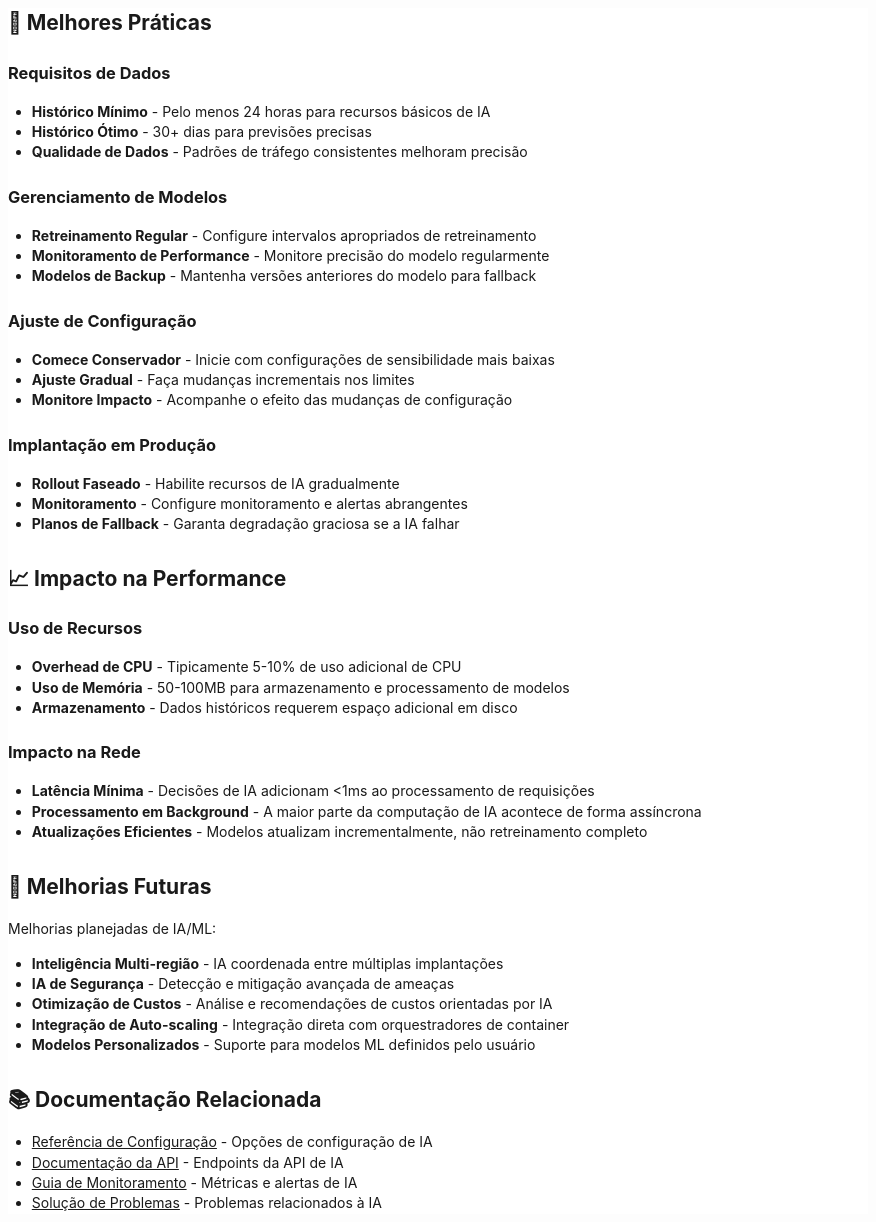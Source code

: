 ## 🚀 Melhores Práticas

### Requisitos de Dados

- **Histórico Mínimo** - Pelo menos 24 horas para recursos básicos de IA
- **Histórico Ótimo** - 30+ dias para previsões precisas
- **Qualidade de Dados** - Padrões de tráfego consistentes melhoram precisão

### Gerenciamento de Modelos

- **Retreinamento Regular** - Configure intervalos apropriados de retreinamento
- **Monitoramento de Performance** - Monitore precisão do modelo regularmente
- **Modelos de Backup** - Mantenha versões anteriores do modelo para fallback

### Ajuste de Configuração

- **Comece Conservador** - Inicie com configurações de sensibilidade mais baixas
- **Ajuste Gradual** - Faça mudanças incrementais nos limites
- **Monitore Impacto** - Acompanhe o efeito das mudanças de configuração

### Implantação em Produção

- **Rollout Faseado** - Habilite recursos de IA gradualmente
- **Monitoramento** - Configure monitoramento e alertas abrangentes
- **Planos de Fallback** - Garanta degradação graciosa se a IA falhar

## 📈 Impacto na Performance

### Uso de Recursos

- **Overhead de CPU** - Tipicamente 5-10% de uso adicional de CPU
- **Uso de Memória** - 50-100MB para armazenamento e processamento de modelos
- **Armazenamento** - Dados históricos requerem espaço adicional em disco

### Impacto na Rede

- **Latência Mínima** - Decisões de IA adicionam <1ms ao processamento de requisições
- **Processamento em Background** - A maior parte da computação de IA acontece de forma assíncrona
- **Atualizações Eficientes** - Modelos atualizam incrementalmente, não retreinamento completo

## 🔮 Melhorias Futuras

Melhorias planejadas de IA/ML:

- **Inteligência Multi-região** - IA coordenada entre múltiplas implantações
- **IA de Segurança** - Detecção e mitigação avançada de ameaças
- **Otimização de Custos** - Análise e recomendações de custos orientadas por IA
- **Integração de Auto-scaling** - Integração direta com orquestradores de container
- **Modelos Personalizados** - Suporte para modelos ML definidos pelo usuário

## 📚 Documentação Relacionada

- [Referência de Configuração](configuration_pt-BR.md) - Opções de configuração de IA
- [Documentação da API](api_pt-BR.md) - Endpoints da API de IA
- [Guia de Monitoramento](monitoring.md) - Métricas e alertas de IA
- [Solução de Problemas](troubleshooting_pt-BR.md) - Problemas relacionados à IA
